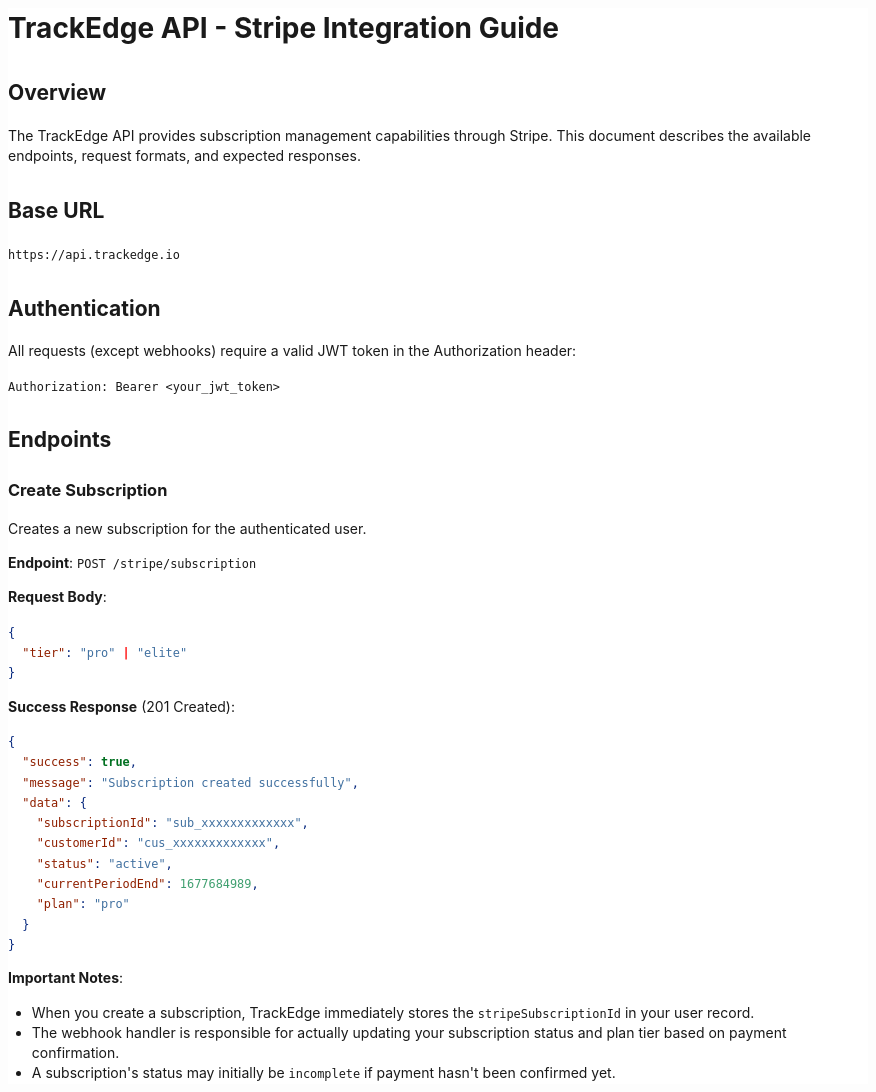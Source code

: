 # TrackEdge API - Stripe Integration Guide

## Overview

The TrackEdge API provides subscription management capabilities through Stripe. This document describes the available endpoints, request formats, and expected responses.

## Base URL

```
https://api.trackedge.io
```

## Authentication

All requests (except webhooks) require a valid JWT token in the Authorization header:

```
Authorization: Bearer <your_jwt_token>
```

## Endpoints

### Create Subscription

Creates a new subscription for the authenticated user.

**Endpoint**: `POST /stripe/subscription`

**Request Body**:
```json
{
  "tier": "pro" | "elite"
}
```

**Success Response** (201 Created):
```json
{
  "success": true,
  "message": "Subscription created successfully",
  "data": {
    "subscriptionId": "sub_xxxxxxxxxxxxx",
    "customerId": "cus_xxxxxxxxxxxxx",
    "status": "active",
    "currentPeriodEnd": 1677684989,
    "plan": "pro"
  }
}
```

**Important Notes**:
- When you create a subscription, TrackEdge immediately stores the `stripeSubscriptionId` in your user record.
- The webhook handler is responsible for actually updating your subscription status and plan tier based on payment confirmation.
- A subscription's status may initially be `incomplete` if payment hasn't been confirmed yet.
